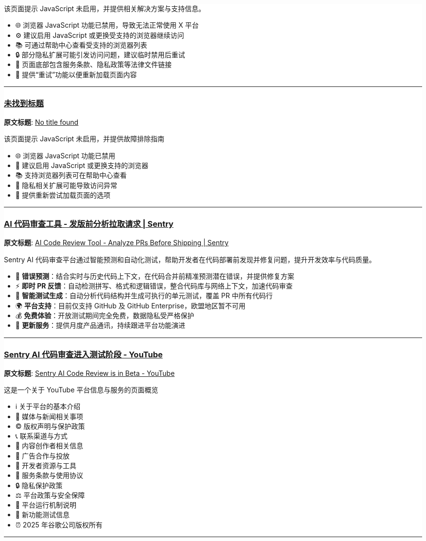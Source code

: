 该页面提示 JavaScript 未启用，并提供相关解决方案与支持信息。

- 🌐 浏览器 JavaScript 功能已禁用，导致无法正常使用 X 平台
- ⚙️ 建议启用 JavaScript 或更换受支持的浏览器继续访问
- 📚 可通过帮助中心查看受支持的浏览器列表
- 🔒 部分隐私扩展可能引发访问问题，建议临时禁用后重试
- 📄 页面底部包含服务条款、隐私政策等法律文件链接
- 🔄 提供“重试”功能以便重新加载页面内容

---

### [未找到标题](https://x.com/wcandillon)

**原文标题**: [No title found](https://x.com/wcandillon)

该页面提示 JavaScript 未启用，并提供故障排除指南  
- 🌐 浏览器 JavaScript 功能已禁用  
- 🔧 建议启用 JavaScript 或更换支持的浏览器  
- 📚 支持浏览器列表可在帮助中心查看  
- 🚫 隐私相关扩展可能导致访问异常  
- 🔄 提供重新尝试加载页面的选项

---

### [AI 代码审查工具 - 发版前分析拉取请求 | Sentry](https://sentry.io/product/ai-code-review/?utm_source=thisweekinreact&utm_medium=paid-community&utm_campaign=aicodereview-fy26q3-aicodereviewlaunch&utm_content=newsletter-ai-code-review-beta-learnmore)

**原文标题**: [AI Code Review Tool - Analyze PRs Before Shipping | Sentry](https://sentry.io/product/ai-code-review/?utm_source=thisweekinreact&utm_medium=paid-community&utm_campaign=aicodereview-fy26q3-aicodereviewlaunch&utm_content=newsletter-ai-code-review-beta-learnmore)

Sentry AI 代码审查平台通过智能预测和自动化测试，帮助开发者在代码部署前发现并修复问题，提升开发效率与代码质量。

- 🔮 **错误预测**：结合实时与历史代码上下文，在代码合并前精准预测潜在错误，并提供修复方案
- ⚡ **即时 PR 反馈**：自动检测拼写、格式和逻辑错误，整合代码库与网络上下文，加速代码审查
- 🤖 **智能测试生成**：自动分析代码结构并生成可执行的单元测试，覆盖 PR 中所有代码行
- 🌍 **平台支持**：目前仅支持 GitHub 及 GitHub Enterprise，欧盟地区暂不可用
- 💰 **免费体验**：开放测试期间完全免费，数据隐私受严格保护
- 📧 **更新服务**：提供月度产品通讯，持续跟进平台功能演进

---

### [Sentry AI 代码审查进入测试阶段 - YouTube](https://www.youtube.com/watch?v=1NzuerrWMfk)

**原文标题**: [Sentry AI Code Review is in Beta - YouTube](https://www.youtube.com/watch?v=1NzuerrWMfk)

这是一个关于 YouTube 平台信息与服务的页面概览

- ℹ️ 关于平台的基本介绍
- 📢 媒体与新闻相关事项
- ©️ 版权声明与保护政策
- 📞 联系渠道与方式
- 👥 内容创作者相关信息
- 💼 广告合作与投放
- 🔧 开发者资源与工具
- 📑 服务条款与使用协议
- 🔒 隐私保护政策
- ⚖️ 平台政策与安全保障
- 🔄 平台运行机制说明
- 🧪 新功能测试信息
- ⏰ 2025 年谷歌公司版权所有

---